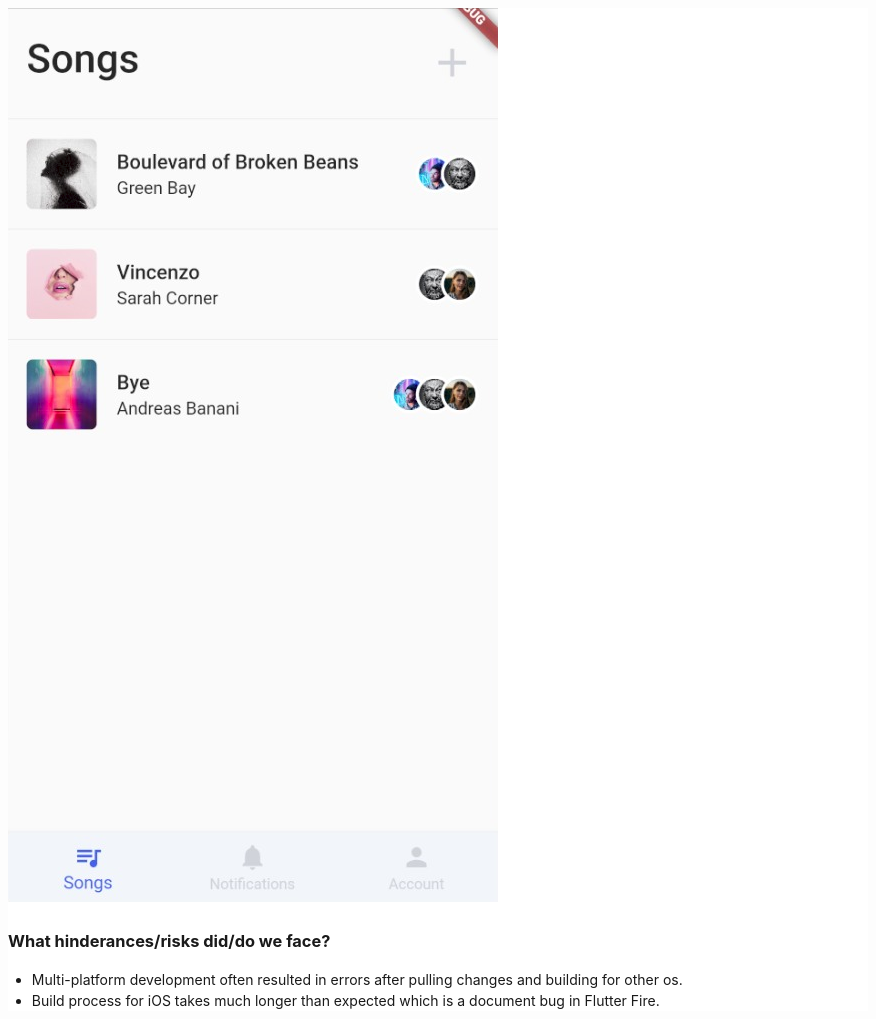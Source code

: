 ![First functionality](./imgs/20200527_song_overview.png)

### What hinderances/risks did/do we face?

* Multi-platform development often resulted in errors after pulling changes and building for other os.
* Build process for iOS takes much longer than expected which is a document bug in Flutter Fire.
